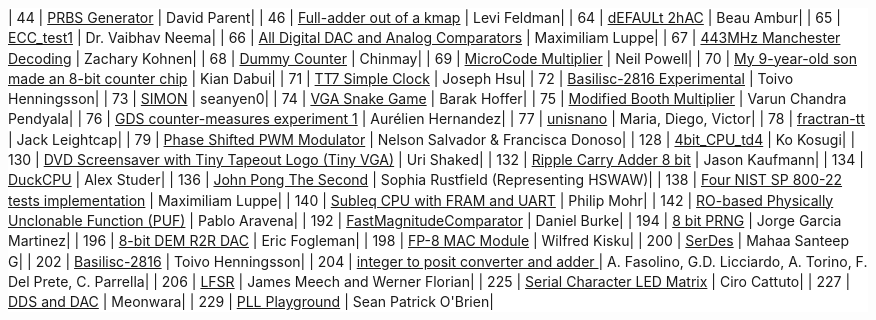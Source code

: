 | 44 | [PRBS Generator](044) | David  Parent|
| 46 | [Full-adder out of a kmap](046) | Levi Feldman|
| 64 | [dEFAULt 2hAC](064) | Beau Ambur|
| 65 | [ECC_test1](065) | Dr. Vaibhav Neema|
| 66 | [All Digital DAC and Analog Comparators](066) | Maximiliam Luppe|
| 67 | [443MHz Manchester Decoding](067) | Zachary Kohnen|
| 68 | [Dummy Counter](068) | Chinmay|
| 69 | [MicroCode Multiplier](069) | Neil Powell|
| 70 | [My 9-year-old son made an 8-bit counter chip](070) | Kian Dabui|
| 71 | [TT7 Simple Clock](071) | Joseph Hsu|
| 72 | [Basilisc-2816 Experimental](072) | Toivo Henningsson|
| 73 | [SIMON](073) | seanyen0|
| 74 | [VGA Snake Game](074) | Barak Hoffer|
| 75 | [Modified Booth Multiplier](075) | Varun Chandra Pendyala|
| 76 | [GDS counter-measures experiment 1](076) | Aurélien Hernandez|
| 77 | [unisnano](077) | Maria, Diego, Victor|
| 78 | [fractran-tt](078) | Jack Leightcap|
| 79 | [Phase Shifted PWM Modulator](079) | Nelson Salvador & Francisca Donoso|
| 128 | [4bit_CPU_td4](128) | Ko Kosugi|
| 130 | [DVD Screensaver with Tiny Tapeout Logo (Tiny VGA)](130) | Uri Shaked|
| 132 | [Ripple Carry Adder 8 bit](132) | Jason Kaufmann|
| 134 | [DuckCPU](134) | Alex Studer|
| 136 | [John Pong The Second](136) | Sophia Rustfield (Representing HSWAW)|
| 138 | [Four NIST SP 800-22 tests implementation](138) | Maximiliam Luppe|
| 140 | [Subleq CPU with FRAM and UART](140) | Philip Mohr|
| 142 | [RO-based Physically Unclonable Function (PUF)](142) | Pablo Aravena|
| 192 | [FastMagnitudeComparator](192) | Daniel Burke|
| 194 | [8 bit PRNG](194) | Jorge Garcia Martinez|
| 196 | [8-bit DEM R2R DAC](196) | Eric Fogleman|
| 198 | [FP-8 MAC Module](198) | Wilfred Kisku|
| 200 | [SerDes](200) | Mahaa Santeep G|
| 202 | [Basilisc-2816](202) | Toivo Henningsson|
| 204 | [integer to posit converter and adder ](204) | A. Fasolino, G.D. Licciardo, A. Torino, F. Del Prete, C. Parrella|
| 206 | [LFSR](206) | James Meech and Werner Florian|
| 225 | [Serial Character LED Matrix](225) | Ciro Cattuto|
| 227 | [DDS and DAC](227) | Meonwara|
| 229 | [PLL Playground](229) | Sean Patrick O'Brien|